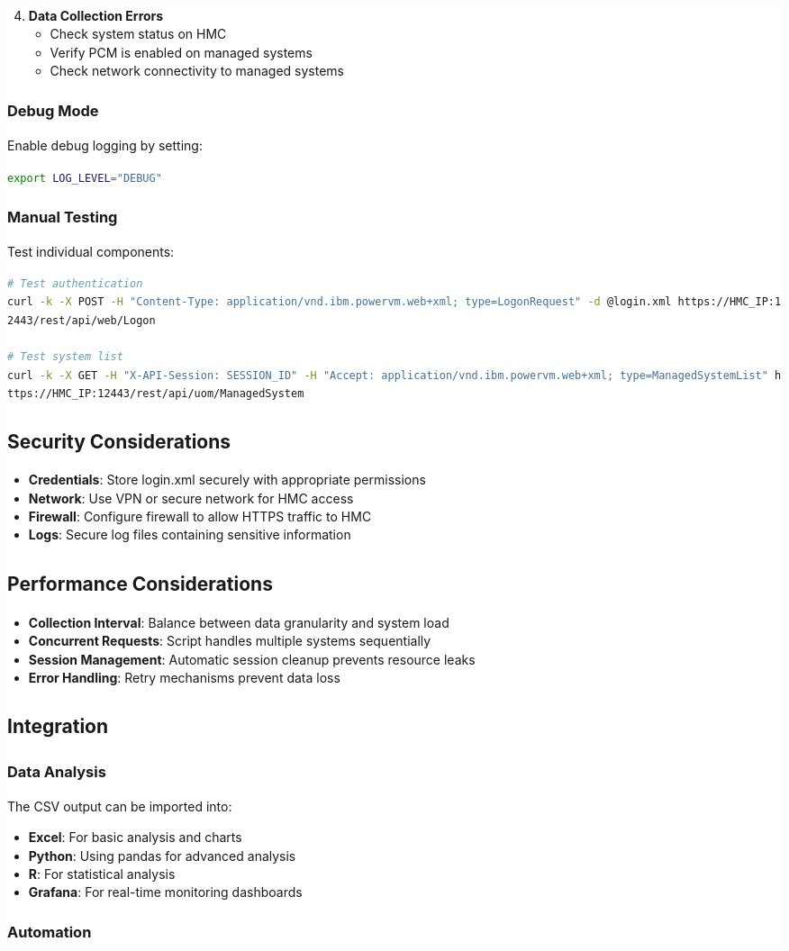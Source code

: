4. **Data Collection Errors**
   - Check system status on HMC
   - Verify PCM is enabled on managed systems
   - Check network connectivity to managed systems

### Debug Mode

Enable debug logging by setting:

```bash
export LOG_LEVEL="DEBUG"
```

### Manual Testing

Test individual components:

```bash
# Test authentication
curl -k -X POST -H "Content-Type: application/vnd.ibm.powervm.web+xml; type=LogonRequest" -d @login.xml https://HMC_IP:12443/rest/api/web/Logon

# Test system list
curl -k -X GET -H "X-API-Session: SESSION_ID" -H "Accept: application/vnd.ibm.powervm.web+xml; type=ManagedSystemList" https://HMC_IP:12443/rest/api/uom/ManagedSystem
```

## Security Considerations

- **Credentials**: Store login.xml securely with appropriate permissions
- **Network**: Use VPN or secure network for HMC access
- **Firewall**: Configure firewall to allow HTTPS traffic to HMC
- **Logs**: Secure log files containing sensitive information

## Performance Considerations

- **Collection Interval**: Balance between data granularity and system load
- **Concurrent Requests**: Script handles multiple systems sequentially
- **Session Management**: Automatic session cleanup prevents resource leaks
- **Error Handling**: Retry mechanisms prevent data loss

## Integration

### Data Analysis

The CSV output can be imported into:
- **Excel**: For basic analysis and charts
- **Python**: Using pandas for advanced analysis
- **R**: For statistical analysis
- **Grafana**: For real-time monitoring dashboards

### Automation
